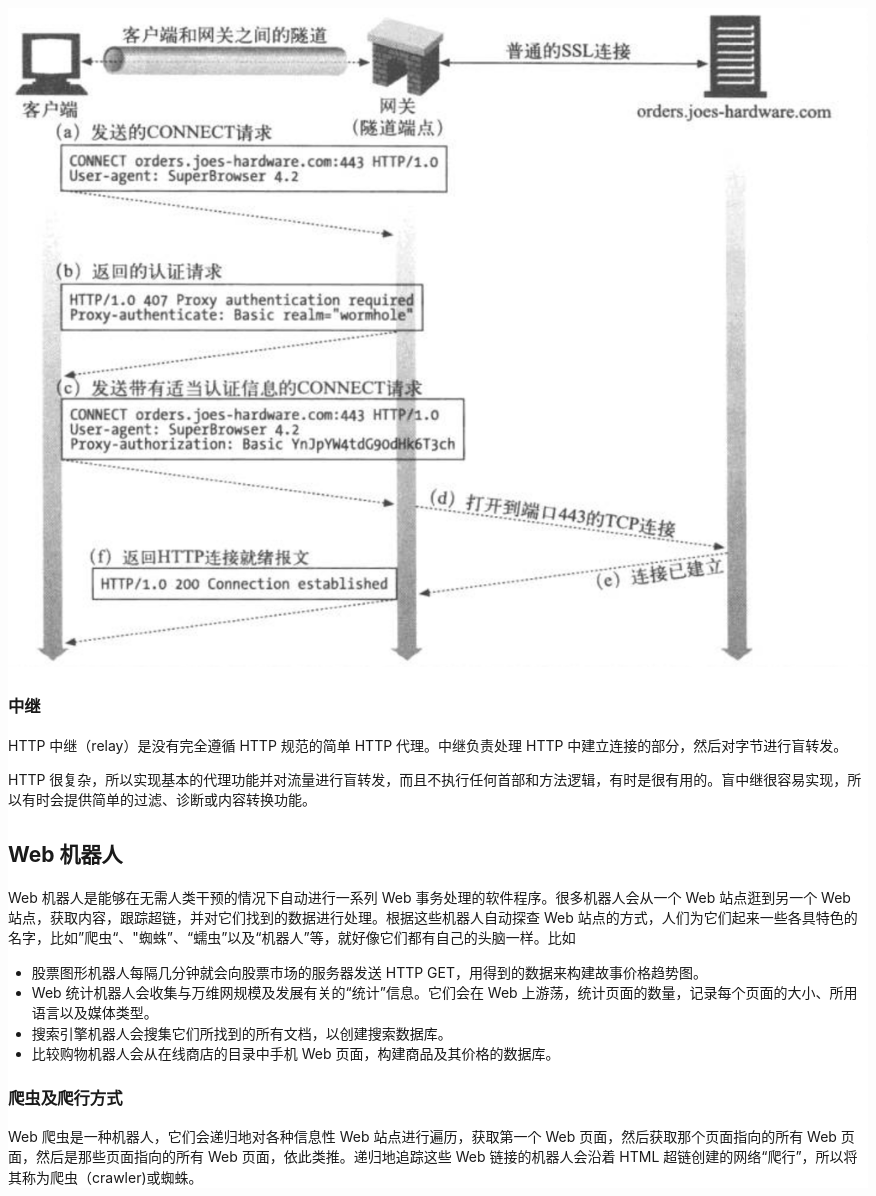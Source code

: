 ![隧道认证](imgs/07-隧道认证.png)

### 中继
HTTP 中继（relay）是没有完全遵循 HTTP 规范的简单 HTTP 代理。中继负责处理 HTTP 中建立连接的部分，然后对字节进行盲转发。

HTTP 很复杂，所以实现基本的代理功能并对流量进行盲转发，而且不执行任何首部和方法逻辑，有时是很有用的。盲中继很容易实现，所以有时会提供简单的过滤、诊断或内容转换功能。

## Web 机器人
Web 机器人是能够在无需人类干预的情况下自动进行一系列 Web 事务处理的软件程序。很多机器人会从一个 Web 站点逛到另一个 Web 站点，获取内容，跟踪超链，并对它们找到的数据进行处理。根据这些机器人自动探查 Web 站点的方式，人们为它们起来一些各具特色的名字，比如”爬虫“、"蜘蛛”、“蠕虫”以及“机器人”等，就好像它们都有自己的头脑一样。比如
+ 股票图形机器人每隔几分钟就会向股票市场的服务器发送 HTTP GET，用得到的数据来构建故事价格趋势图。
+ Web 统计机器人会收集与万维网规模及发展有关的“统计”信息。它们会在 Web 上游荡，统计页面的数量，记录每个页面的大小、所用语言以及媒体类型。
+ 搜索引擎机器人会搜集它们所找到的所有文档，以创建搜索数据库。
+ 比较购物机器人会从在线商店的目录中手机 Web 页面，构建商品及其价格的数据库。

### 爬虫及爬行方式
Web 爬虫是一种机器人，它们会递归地对各种信息性 Web 站点进行遍历，获取第一个 Web 页面，然后获取那个页面指向的所有 Web 页面，然后是那些页面指向的所有 Web 页面，依此类推。递归地追踪这些 Web 链接的机器人会沿着 HTML 超链创建的网络“爬行”，所以将其称为爬虫（crawler)或蜘蛛。
